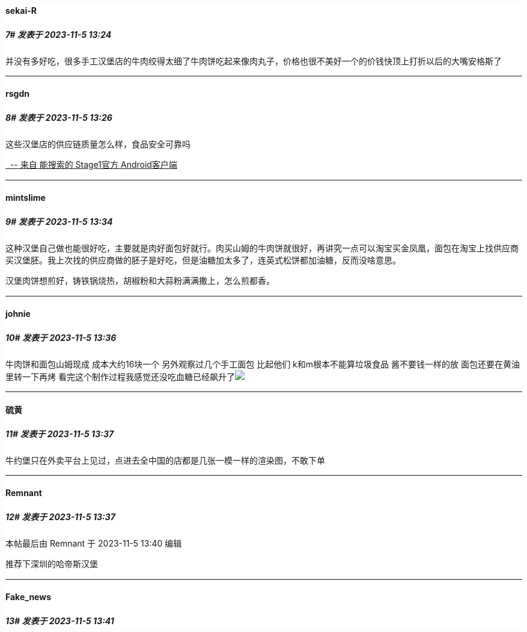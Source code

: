 ####  sekai-R  
##### 7#       发表于 2023-11-5 13:24

并没有多好吃，很多手工汉堡店的牛肉绞得太细了牛肉饼吃起来像肉丸子，价格也很不美好一个的价钱快顶上打折以后的大嘴安格斯了

*****

####  rsgdn  
##### 8#       发表于 2023-11-5 13:26

这些汉堡店的供应链质量怎么样，食品安全可靠吗

[  -- 来自 能搜索的 Stage1官方 Android客户端](https://www.coolapk.com/apk/140634)

*****

####  mintslime  
##### 9#       发表于 2023-11-5 13:34

这种汉堡自己做也能很好吃，主要就是肉好面包好就行。肉买山姆的牛肉饼就很好，再讲究一点可以淘宝买金凤凰，面包在淘宝上找供应商买汉堡胚。我上次找的供应商做的胚子是好吃，但是油糖加太多了，连英式松饼都加油糖，反而没啥意思。

汉堡肉饼想煎好，铸铁锅烧热，胡椒粉和大蒜粉满满撒上，怎么煎都香。

*****

####  johnie  
##### 10#       发表于 2023-11-5 13:36

牛肉饼和面包山姆现成 成本大约16块一个
另外观察过几个手工面包 比起他们 k和m根本不能算垃圾食品
酱不要钱一样的放
面包还要在黄油里转一下再烤
看完这个制作过程我感觉还没吃血糖已经飙升了<img src="https://static.saraba1st.com/image/smiley/face2017/067.png" referrerpolicy="no-referrer">

*****

####  硫黄  
##### 11#       发表于 2023-11-5 13:37

牛约堡只在外卖平台上见过，点进去全中国的店都是几张一模一样的渲染图，不敢下单

*****

####  Remnant  
##### 12#       发表于 2023-11-5 13:37

 本帖最后由 Remnant 于 2023-11-5 13:40 编辑 

推荐下深圳的哈帝斯汉堡

*****

####  Fake_news  
##### 13#       发表于 2023-11-5 13:41
